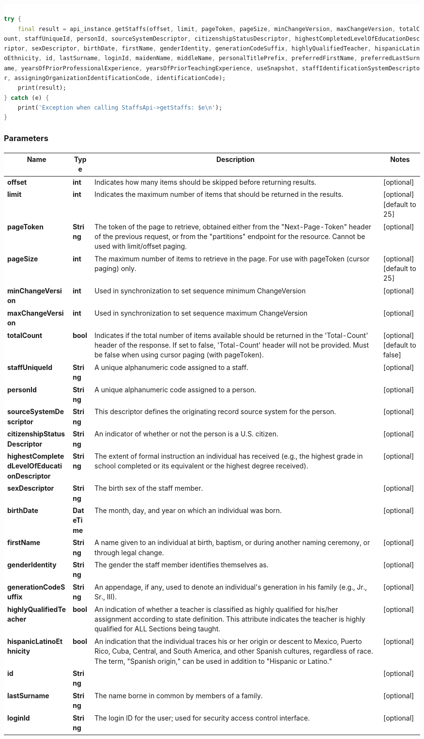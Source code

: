 ```dart

try {
    final result = api_instance.getStaffs(offset, limit, pageToken, pageSize, minChangeVersion, maxChangeVersion, totalCount, staffUniqueId, personId, sourceSystemDescriptor, citizenshipStatusDescriptor, highestCompletedLevelOfEducationDescriptor, sexDescriptor, birthDate, firstName, genderIdentity, generationCodeSuffix, highlyQualifiedTeacher, hispanicLatinoEthnicity, id, lastSurname, loginId, maidenName, middleName, personalTitlePrefix, preferredFirstName, preferredLastSurname, yearsOfPriorProfessionalExperience, yearsOfPriorTeachingExperience, useSnapshot, staffIdentificationSystemDescriptor, assigningOrganizationIdentificationCode, identificationCode);
    print(result);
} catch (e) {
    print('Exception when calling StaffsApi->getStaffs: $e\n');
}
```

### Parameters

Name | Type | Description  | Notes
------------- | ------------- | ------------- | -------------
 **offset** | **int**| Indicates how many items should be skipped before returning results. | [optional] 
 **limit** | **int**| Indicates the maximum number of items that should be returned in the results. | [optional] [default to 25]
 **pageToken** | **String**| The token of the page to retrieve, obtained either from the \"Next-Page-Token\" header of the previous request, or from the \"partitions\" endpoint for the resource. Cannot be used with limit/offset paging. | [optional] 
 **pageSize** | **int**| The maximum number of items to retrieve in the page. For use with pageToken (cursor paging) only. | [optional] [default to 25]
 **minChangeVersion** | **int**| Used in synchronization to set sequence minimum ChangeVersion | [optional] 
 **maxChangeVersion** | **int**| Used in synchronization to set sequence maximum ChangeVersion | [optional] 
 **totalCount** | **bool**| Indicates if the total number of items available should be returned in the 'Total-Count' header of the response.  If set to false, 'Total-Count' header will not be provided. Must be false when using cursor paging (with pageToken). | [optional] [default to false]
 **staffUniqueId** | **String**| A unique alphanumeric code assigned to a staff. | [optional] 
 **personId** | **String**| A unique alphanumeric code assigned to a person. | [optional] 
 **sourceSystemDescriptor** | **String**| This descriptor defines the originating record source system for the person. | [optional] 
 **citizenshipStatusDescriptor** | **String**| An indicator of whether or not the person is a U.S. citizen. | [optional] 
 **highestCompletedLevelOfEducationDescriptor** | **String**| The extent of formal instruction an individual has received (e.g., the highest grade in school completed or its equivalent or the highest degree received). | [optional] 
 **sexDescriptor** | **String**| The birth sex of the staff member. | [optional] 
 **birthDate** | **DateTime**| The month, day, and year on which an individual was born. | [optional] 
 **firstName** | **String**| A name given to an individual at birth, baptism, or during another naming ceremony, or through legal change. | [optional] 
 **genderIdentity** | **String**| The gender the staff member identifies themselves as. | [optional] 
 **generationCodeSuffix** | **String**| An appendage, if any, used to denote an individual's generation in his family (e.g., Jr., Sr., III). | [optional] 
 **highlyQualifiedTeacher** | **bool**| An indication of whether a teacher is classified as highly qualified for his/her assignment according to state definition. This attribute indicates the teacher is highly qualified for ALL Sections being taught. | [optional] 
 **hispanicLatinoEthnicity** | **bool**| An indication that the individual traces his or her origin or descent to Mexico, Puerto Rico, Cuba, Central, and South America, and other Spanish cultures, regardless of race. The term, \"Spanish origin,\" can be used in addition to \"Hispanic or Latino.\" | [optional] 
 **id** | **String**|  | [optional] 
 **lastSurname** | **String**| The name borne in common by members of a family. | [optional] 
 **loginId** | **String**| The login ID for the user; used for security access control interface. | [optional] 